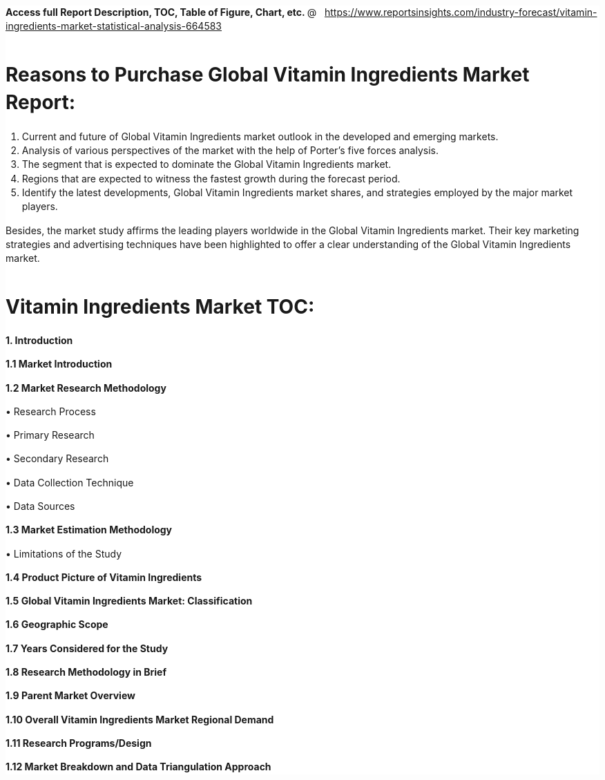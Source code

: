 <strong>Access full Report Description, TOC, Table of Figure, Chart, etc. </strong>@   <a href=https://www.reportsinsights.com/industry-forecast/vitamin-ingredients-market-statistical-analysis-664583 style=color:#0000ff;>https://www.reportsinsights.com/industry-forecast/vitamin-ingredients-market-statistical-analysis-664583</a>

# <strong>Reasons to Purchase Global Vitamin Ingredients Market Report:</strong>
1. Current and future of Global Vitamin Ingredients market outlook in the developed and emerging markets.
2. Analysis of various perspectives of the market with the help of Porter’s five forces analysis.
3. The segment that is expected to dominate the Global Vitamin Ingredients market.
4. Regions that are expected to witness the fastest growth during the forecast period.
5. Identify the latest developments, Global Vitamin Ingredients market shares, and strategies employed by the major market players.

Besides, the market study affirms the leading players worldwide in the Global Vitamin Ingredients market. Their key marketing strategies and advertising techniques have been highlighted to offer a clear understanding of the Global Vitamin Ingredients market.

# <strong>Vitamin Ingredients Market TOC:</strong>

<strong>1. Introduction</strong>

<strong>1.1 Market Introduction</strong>

<strong>1.2 Market Research Methodology</strong>

• Research Process

• Primary Research

• Secondary Research

• Data Collection Technique

• Data Sources

<strong>1.3 Market Estimation Methodology</strong>

• Limitations of the Study

<strong>1.4 Product Picture of Vitamin Ingredients</strong>

<strong>1.5 Global Vitamin Ingredients Market: Classification</strong>

<strong>1.6 Geographic Scope</strong>

<strong>1.7 Years Considered for the Study</strong>

<strong>1.8 Research Methodology in Brief</strong>

<strong>1.9 Parent Market Overview</strong>

<strong>1.10 Overall Vitamin Ingredients Market Regional Demand</strong>

<strong>1.11 Research Programs/Design</strong>

<strong>1.12 Market Breakdown and Data Triangulation Approach</strong>
